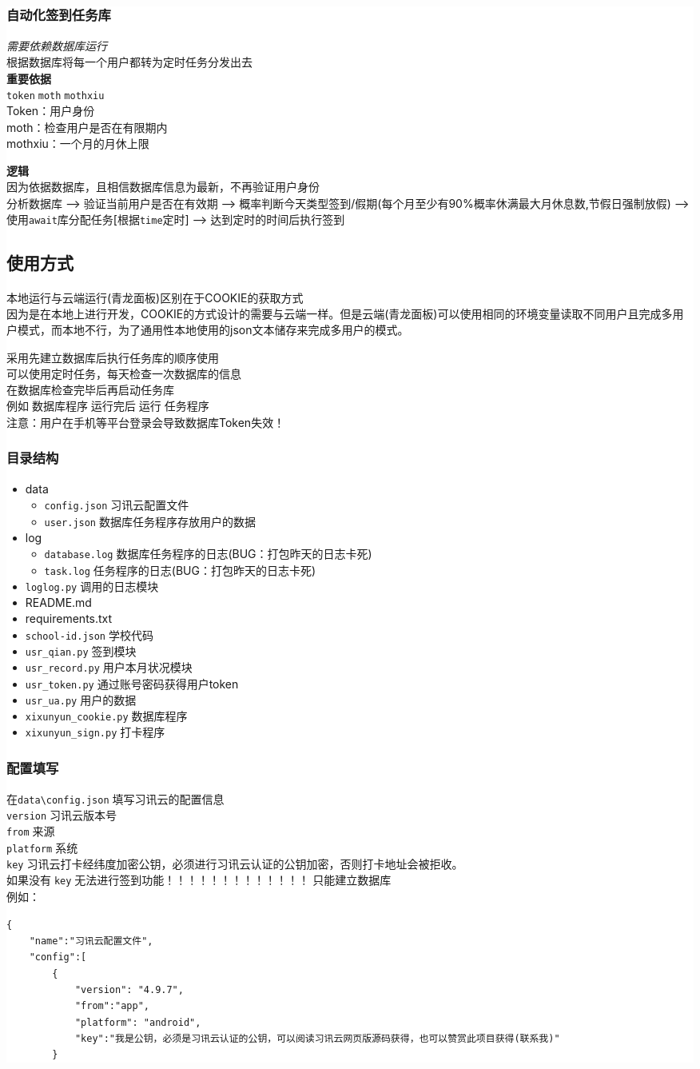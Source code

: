 ### 自动化签到任务库
_需要依赖数据库运行_  
根据数据库将每一个用户都转为定时任务分发出去  
**重要依据**  
`token` `moth` `mothxiu`  
Token：用户身份    
moth：检查用户是否在有限期内      
mothxiu：一个月的月休上限     
 
**逻辑**   
因为依据数据库，且相信数据库信息为最新，不再验证用户身份    
分析数据库 --> 验证当前用户是否在有效期 --> 概率判断今天类型签到/假期(每个月至少有90%概率休满最大月休息数,节假日强制放假) --> 使用`await`库分配任务[根据`time`定时] --> 达到定时的时间后执行签到


## 使用方式

本地运行与云端运行(青龙面板)区别在于COOKIE的获取方式  
因为是在本地上进行开发，COOKIE的方式设计的需要与云端一样。但是云端(青龙面板)可以使用相同的环境变量读取不同用户且完成多用户模式，而本地不行，为了通用性本地使用的json文本储存来完成多用户的模式。  

采用先建立数据库后执行任务库的顺序使用   
可以使用定时任务，每天检查一次数据库的信息   
在数据库检查完毕后再启动任务库  
例如 数据库程序 运行完后 运行 任务程序     
注意：用户在手机等平台登录会导致数据库Token失效！


### 目录结构
- data                   
  - `config.json`  习讯云配置文件
  - `user.json`   数据库任务程序存放用户的数据 
- log
  - `database.log`  数据库任务程序的日志(BUG：打包昨天的日志卡死)
  - `task.log`   任务程序的日志(BUG：打包昨天的日志卡死)
- `loglog.py`  调用的日志模块
- README.md
- requirements.txt
- `school-id.json` 学校代码
- `usr_qian.py` 签到模块
- `usr_record.py` 用户本月状况模块
- `usr_token.py` 通过账号密码获得用户token
- `usr_ua.py` 用户的数据
- `xixunyun_cookie.py` 数据库程序
- `xixunyun_sign.py` 打卡程序

### 配置填写
在`data\config.json` 填写习讯云的配置信息   
``version`` 习讯云版本号  
`from` 来源   
`platform` 系统  
`key` 习讯云打卡经纬度加密公钥，必须进行习讯云认证的公钥加密，否则打卡地址会被拒收。      
如果没有 `key`  无法进行签到功能！！！！！！！！！！！！！   只能建立数据库   
例如：
```
{
    "name":"习讯云配置文件",
    "config":[
        {
            "version": "4.9.7",
            "from":"app",
            "platform": "android",
            "key":"我是公钥，必须是习讯云认证的公钥，可以阅读习讯云网页版源码获得，也可以赞赏此项目获得(联系我)"
        }
```